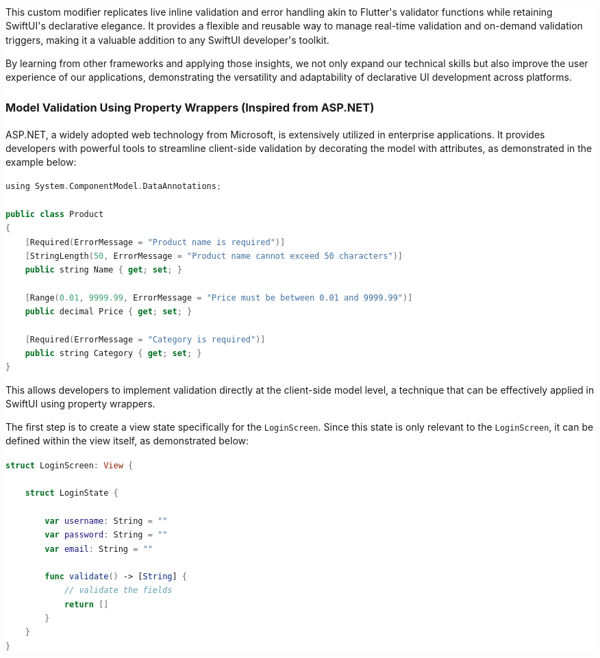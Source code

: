 This custom modifier replicates live inline validation and error handling akin to Flutter's validator functions while retaining SwiftUI's declarative elegance. It provides a flexible and reusable way to manage real-time validation and on-demand validation triggers, making it a valuable addition to any SwiftUI developer's toolkit. 

By learning from other frameworks and applying those insights, we not only expand our technical skills but also improve the user experience of our applications, demonstrating the versatility and adaptability of declarative UI development across platforms.

### Model Validation Using Property Wrappers (Inspired from ASP.NET)

ASP.NET, a widely adopted web technology from Microsoft, is extensively utilized in enterprise applications. It provides developers with powerful tools to streamline client-side validation by decorating the model with attributes, as demonstrated in the example below:

``` swift 
using System.ComponentModel.DataAnnotations;

public class Product
{
    [Required(ErrorMessage = "Product name is required")]
    [StringLength(50, ErrorMessage = "Product name cannot exceed 50 characters")]
    public string Name { get; set; }

    [Range(0.01, 9999.99, ErrorMessage = "Price must be between 0.01 and 9999.99")]
    public decimal Price { get; set; }

    [Required(ErrorMessage = "Category is required")]
    public string Category { get; set; }
}
```

This allows developers to implement validation directly at the client-side model level, a technique that can be effectively applied in SwiftUI using property wrappers.

The first step is to create a view state specifically for the `LoginScreen`. Since this state is only relevant to the `LoginScreen`, it can be defined within the view itself, as demonstrated below:

``` swift 
struct LoginScreen: View {
    
    struct LoginState {

        var username: String = ""
        var password: String = ""
        var email: String = ""
        
        func validate() -> [String] {
            // validate the fields 
            return [] 
        }
    }
}
```
